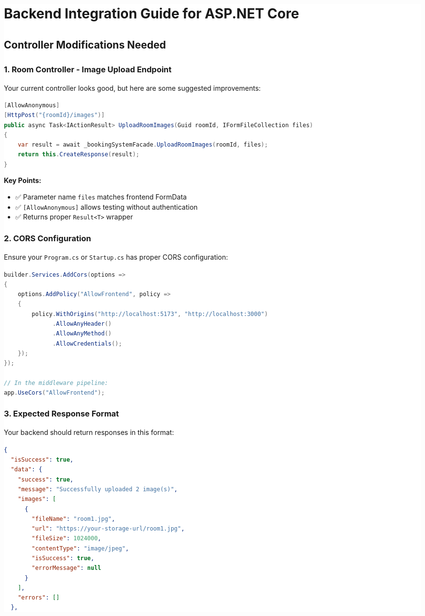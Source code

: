 # Backend Integration Guide for ASP.NET Core

## Controller Modifications Needed

### 1. Room Controller - Image Upload Endpoint

Your current controller looks good, but here are some suggested improvements:

```csharp
[AllowAnonymous]
[HttpPost("{roomId}/images")]
public async Task<IActionResult> UploadRoomImages(Guid roomId, IFormFileCollection files)
{
    var result = await _bookingSystemFacade.UploadRoomImages(roomId, files);
    return this.CreateResponse(result);
}
```

**Key Points:**
- ✅ Parameter name `files` matches frontend FormData
- ✅ `[AllowAnonymous]` allows testing without authentication
- ✅ Returns proper `Result<T>` wrapper

### 2. CORS Configuration

Ensure your `Program.cs` or `Startup.cs` has proper CORS configuration:

```csharp
builder.Services.AddCors(options =>
{
    options.AddPolicy("AllowFrontend", policy =>
    {
        policy.WithOrigins("http://localhost:5173", "http://localhost:3000")
              .AllowAnyHeader()
              .AllowAnyMethod()
              .AllowCredentials();
    });
});

// In the middleware pipeline:
app.UseCors("AllowFrontend");
```

### 3. Expected Response Format

Your backend should return responses in this format:

```json
{
  "isSuccess": true,
  "data": {
    "success": true,
    "message": "Successfully uploaded 2 image(s)",
    "images": [
      {
        "fileName": "room1.jpg",
        "url": "https://your-storage-url/room1.jpg",
        "fileSize": 1024000,
        "contentType": "image/jpeg",
        "isSuccess": true,
        "errorMessage": null
      }
    ],
    "errors": []
  },
```